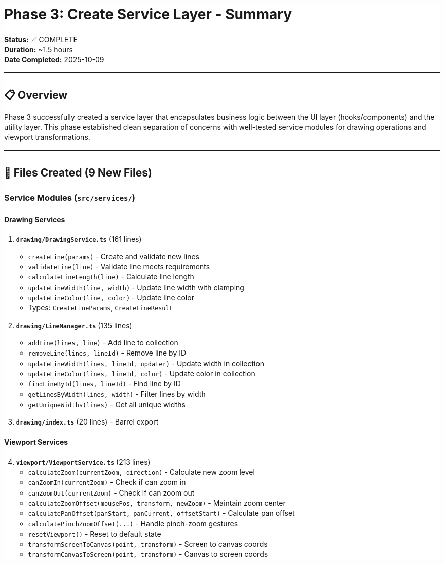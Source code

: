 # Phase 3: Create Service Layer - Summary

**Status:** ✅ COMPLETE  
**Duration:** ~1.5 hours  
**Date Completed:** 2025-10-09

---

## 📋 Overview

Phase 3 successfully created a service layer that encapsulates business logic between the UI layer (hooks/components) and the utility layer. This phase established clean separation of concerns with well-tested service modules for drawing operations and viewport transformations.

---

## 📁 Files Created (9 New Files)

### Service Modules (`src/services/`)

#### Drawing Services
1. **`drawing/DrawingService.ts`** (161 lines)
   - `createLine(params)` - Create and validate new lines
   - `validateLine(line)` - Validate line meets requirements
   - `calculateLineLength(line)` - Calculate line length
   - `updateLineWidth(line, width)` - Update line width with clamping
   - `updateLineColor(line, color)` - Update line color
   - Types: `CreateLineParams`, `CreateLineResult`

2. **`drawing/LineManager.ts`** (135 lines)
   - `addLine(lines, line)` - Add line to collection
   - `removeLine(lines, lineId)` - Remove line by ID
   - `updateLineWidth(lines, lineId, updater)` - Update width in collection
   - `updateLineColor(lines, lineId, color)` - Update color in collection
   - `findLineById(lines, lineId)` - Find line by ID
   - `getLinesByWidth(lines, width)` - Filter lines by width
   - `getUniqueWidths(lines)` - Get all unique widths

3. **`drawing/index.ts`** (20 lines) - Barrel export

#### Viewport Services
4. **`viewport/ViewportService.ts`** (213 lines)
   - `calculateZoom(currentZoom, direction)` - Calculate new zoom level
   - `canZoomIn(currentZoom)` - Check if can zoom in
   - `canZoomOut(currentZoom)` - Check if can zoom out
   - `calculateZoomOffset(mousePos, transform, newZoom)` - Maintain zoom center
   - `calculatePanOffset(panStart, panCurrent, offsetStart)` - Calculate pan offset
   - `calculatePinchZoomOffset(...)` - Handle pinch-zoom gestures
   - `resetViewport()` - Reset to default state
   - `transformScreenToCanvas(point, transform)` - Screen to canvas coords
   - `transformCanvasToScreen(point, transform)` - Canvas to screen coords
